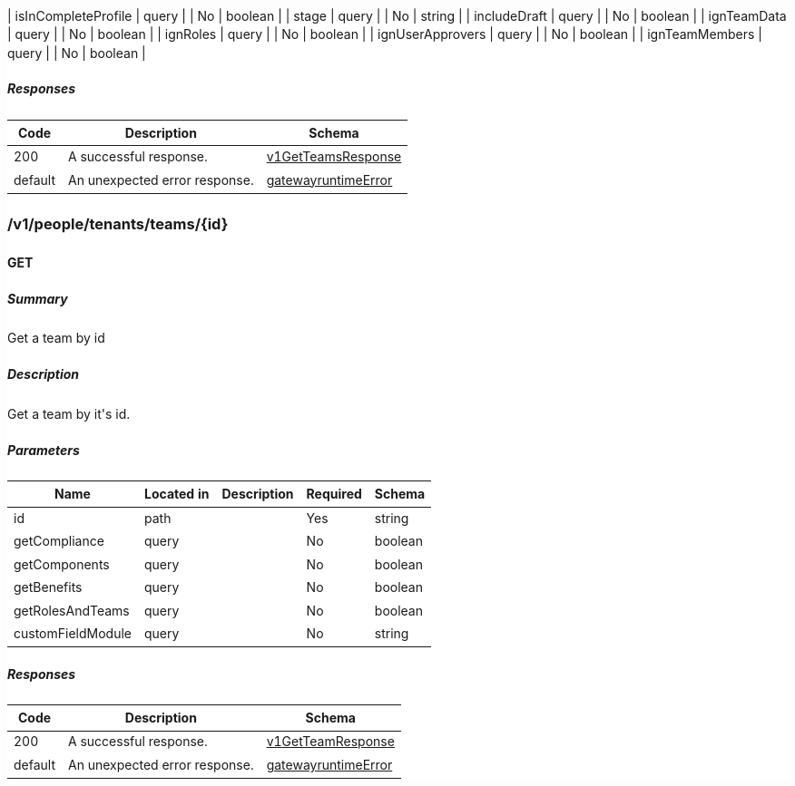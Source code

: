 | isInCompleteProfile | query |  | No | boolean |
| stage | query |  | No | string |
| includeDraft | query |  | No | boolean |
| ignTeamData | query |  | No | boolean |
| ignRoles | query |  | No | boolean |
| ignUserApprovers | query |  | No | boolean |
| ignTeamMembers | query |  | No | boolean |

##### Responses

| Code | Description | Schema |
| ---- | ----------- | ------ |
| 200 | A successful response. | [v1GetTeamsResponse](#v1getteamsresponse) |
| default | An unexpected error response. | [gatewayruntimeError](#gatewayruntimeerror) |

### /v1/people/tenants/teams/{id}

#### GET
##### Summary

Get a team by id

##### Description

Get a team by it's id.

##### Parameters

| Name | Located in | Description | Required | Schema |
| ---- | ---------- | ----------- | -------- | ---- |
| id | path |  | Yes | string |
| getCompliance | query |  | No | boolean |
| getComponents | query |  | No | boolean |
| getBenefits | query |  | No | boolean |
| getRolesAndTeams | query |  | No | boolean |
| customFieldModule | query |  | No | string |

##### Responses

| Code | Description | Schema |
| ---- | ----------- | ------ |
| 200 | A successful response. | [v1GetTeamResponse](#v1getteamresponse) |
| default | An unexpected error response. | [gatewayruntimeError](#gatewayruntimeerror) |
